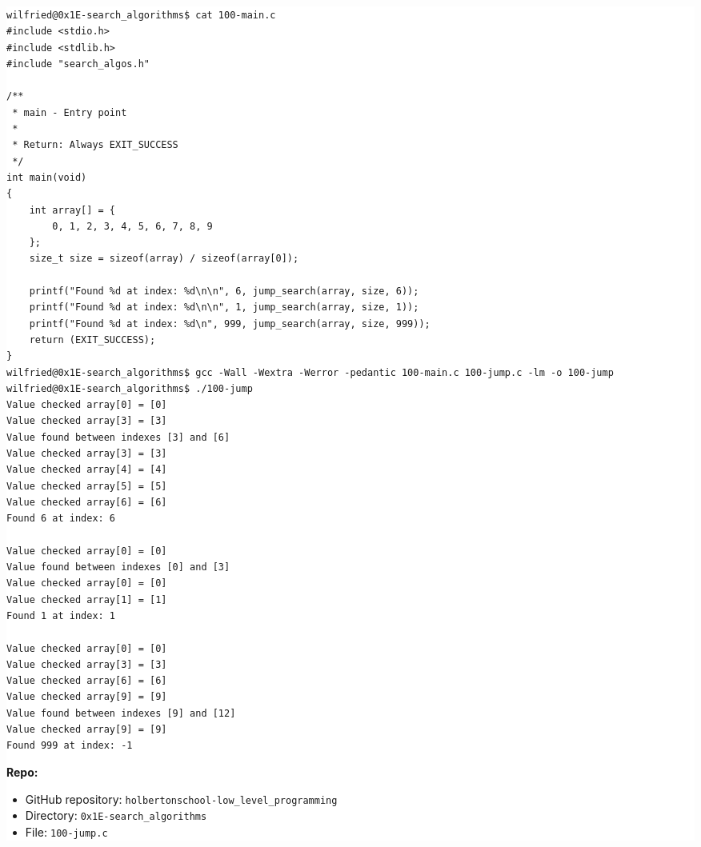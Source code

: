     wilfried@0x1E-search_algorithms$ cat 100-main.c 
    #include <stdio.h>
    #include <stdlib.h>
    #include "search_algos.h"
    
    /**
     * main - Entry point
     *
     * Return: Always EXIT_SUCCESS
     */
    int main(void)
    {
        int array[] = {
            0, 1, 2, 3, 4, 5, 6, 7, 8, 9
        };
        size_t size = sizeof(array) / sizeof(array[0]);
    
        printf("Found %d at index: %d\n\n", 6, jump_search(array, size, 6));
        printf("Found %d at index: %d\n\n", 1, jump_search(array, size, 1));
        printf("Found %d at index: %d\n", 999, jump_search(array, size, 999));
        return (EXIT_SUCCESS);
    }
    wilfried@0x1E-search_algorithms$ gcc -Wall -Wextra -Werror -pedantic 100-main.c 100-jump.c -lm -o 100-jump
    wilfried@0x1E-search_algorithms$ ./100-jump 
    Value checked array[0] = [0]
    Value checked array[3] = [3]
    Value found between indexes [3] and [6]
    Value checked array[3] = [3]
    Value checked array[4] = [4]
    Value checked array[5] = [5]
    Value checked array[6] = [6]
    Found 6 at index: 6
    
    Value checked array[0] = [0]
    Value found between indexes [0] and [3]
    Value checked array[0] = [0]
    Value checked array[1] = [1]
    Found 1 at index: 1
    
    Value checked array[0] = [0]
    Value checked array[3] = [3]
    Value checked array[6] = [6]
    Value checked array[9] = [9]
    Value found between indexes [9] and [12]
    Value checked array[9] = [9]
    Found 999 at index: -1
    
    

**Repo:**

* GitHub repository: `holbertonschool-low_level_programming`
* Directory: `0x1E-search_algorithms`
* File: `100-jump.c`
